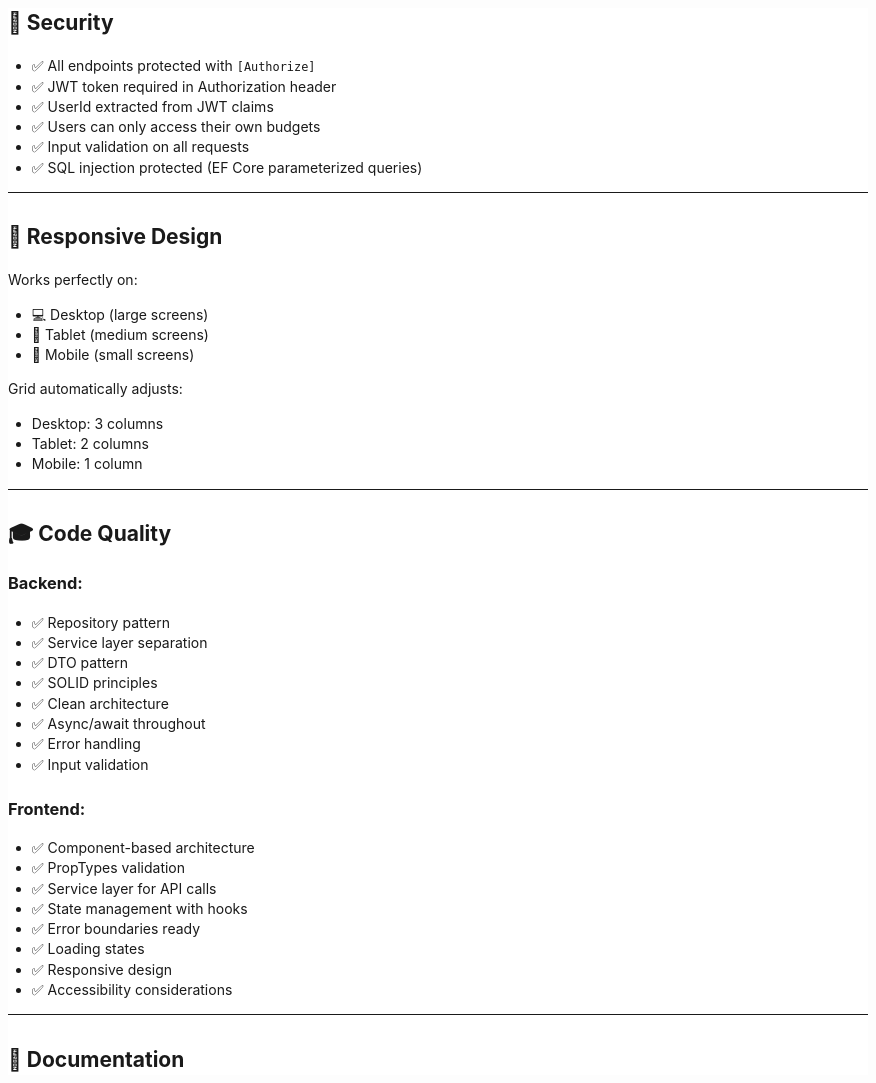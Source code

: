 
## 🔐 Security

- ✅ All endpoints protected with `[Authorize]`
- ✅ JWT token required in Authorization header
- ✅ UserId extracted from JWT claims
- ✅ Users can only access their own budgets
- ✅ Input validation on all requests
- ✅ SQL injection protected (EF Core parameterized queries)

---

## 📱 Responsive Design

Works perfectly on:
- 💻 Desktop (large screens)
- 📱 Tablet (medium screens)
- 📱 Mobile (small screens)

Grid automatically adjusts:
- Desktop: 3 columns
- Tablet: 2 columns
- Mobile: 1 column

---

## 🎓 Code Quality

### Backend:
- ✅ Repository pattern
- ✅ Service layer separation
- ✅ DTO pattern
- ✅ SOLID principles
- ✅ Clean architecture
- ✅ Async/await throughout
- ✅ Error handling
- ✅ Input validation

### Frontend:
- ✅ Component-based architecture
- ✅ PropTypes validation
- ✅ Service layer for API calls
- ✅ State management with hooks
- ✅ Error boundaries ready
- ✅ Loading states
- ✅ Responsive design
- ✅ Accessibility considerations

---

## 📖 Documentation
